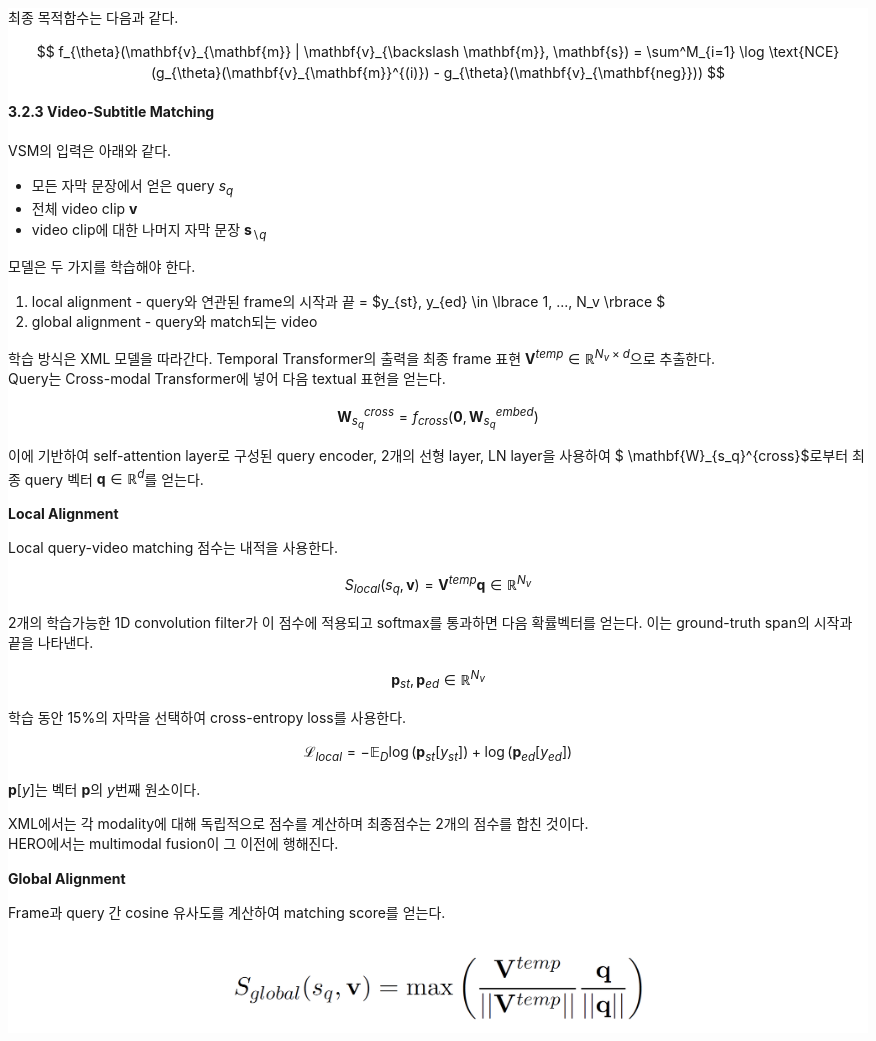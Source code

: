 최종 목적함수는 다음과 같다.

$$ f_{\theta}(\mathbf{v}_{\mathbf{m}} | \mathbf{v}_{\backslash \mathbf{m}}, \mathbf{s}) = \sum^M_{i=1} \log \text{NCE}(g_{\theta}(\mathbf{v}_{\mathbf{m}}^{(i)}) - g_{\theta}(\mathbf{v}_{\mathbf{neg}}))   $$



#### 3.2.3 Video-Subtitle Matching


VSM의 입력은 아래와 같다.

- 모든 자막 문장에서 얻은 query $s_q$
- 전체 video clip $\mathbf{v}$
- video clip에 대한 나머지 자막 문장 $\mathbf{s}_{\backslash q}$

모델은 두 가지를 학습해야 한다.

1. local alignment - query와 연관된 frame의 시작과 끝 = $y_{st}, y_{ed} \in \lbrace  1, ..., N_v \rbrace $
2. global alignment - query와 match되는 video

학습 방식은 XML 모델을 따라간다. Temporal Transformer의 출력을 최종 frame 표현  $\mathbf{V}^{temp} \in \mathbb{R}^{N_v \times d}$으로 추출한다.  
Query는 Cross-modal Transformer에 넣어 다음 textual 표현을 얻는다.

$$ \mathbf{W}_{s_q}^{cross} = f_{cross}(\mathbf{0}, \mathbf{W}_{s_q}^{embed}) $$

이에 기반하여 self-attention layer로 구성된 query encoder, 2개의 선형 layer, LN layer을 사용하여 $ \mathbf{W}_{s_q}^{cross}$로부터 최종 query 벡터 $\mathbf{q} \in \mathbb{R}^d$를 얻는다.


**Local Alignment**

Local query-video matching 점수는 내적을 사용한다.

$$ S_{local}(s_q, \mathbf{v}) = \mathbf{V}^{temp} \mathbf{q} \in \mathbb{R}^{N_v} $$

2개의 학습가능한 1D convolution filter가 이 점수에 적용되고 softmax를 통과하면 다음 확률벡터를 얻는다. 이는 ground-truth span의 시작과 끝을 나타낸다.

$$ \mathbf{p}_{st}, \mathbf{p}_{ed} \in \mathbb{R}^{N_v} $$

학습 동안 15%의 자막을 선택하여 cross-entropy loss를 사용한다.

$$ \mathcal{L}_{local} = -\mathbb{E}_D \log (\mathbf{p}_{st}[y_{st}]) + \log (\mathbf{p}_{ed}[y_{ed}])  $$

$\mathbf{p}[y]$는 벡터 $\mathbf{p}$의 $y$번째 원소이다.

XML에서는 각 modality에 대해 독립적으로 점수를 계산하며 최종점수는 2개의 점수를 합친 것이다.  
HERO에서는 multimodal fusion이 그 이전에 행해진다.

**Global Alignment**

Frame과 query 간 cosine 유사도를 계산하여 matching score를 얻는다.

<center><img src="/public/img/2021-08-15-HERO/eq02.png" width="50%" alt="HERO"></center>
